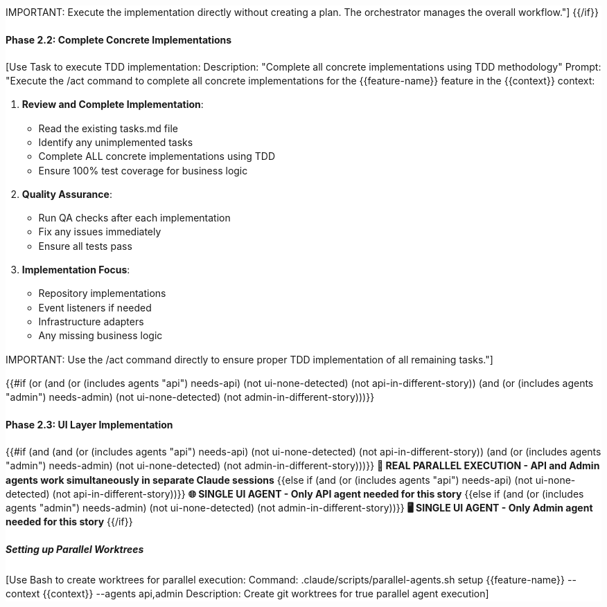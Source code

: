IMPORTANT: Execute the implementation directly without creating a plan. The orchestrator manages the overall workflow."]
{{/if}}

#### Phase 2.2: Complete Concrete Implementations

[Use Task to execute TDD implementation:
Description: "Complete all concrete implementations using TDD methodology"
Prompt: "Execute the /act command to complete all concrete implementations for the {{feature-name}} feature in the {{context}} context:

1. **Review and Complete Implementation**:
   - Read the existing tasks.md file
   - Identify any unimplemented tasks
   - Complete ALL concrete implementations using TDD
   - Ensure 100% test coverage for business logic

2. **Quality Assurance**:
   - Run QA checks after each implementation
   - Fix any issues immediately
   - Ensure all tests pass

3. **Implementation Focus**:
   - Repository implementations
   - Event listeners if needed
   - Infrastructure adapters
   - Any missing business logic

IMPORTANT: Use the /act command directly to ensure proper TDD implementation of all remaining tasks."]

{{#if (or (and (or (includes agents "api") needs-api) (not ui-none-detected) (not api-in-different-story)) 
          (and (or (includes agents "admin") needs-admin) (not ui-none-detected) (not admin-in-different-story)))}}
#### Phase 2.3: UI Layer Implementation

{{#if (and (and (or (includes agents "api") needs-api) (not ui-none-detected) (not api-in-different-story)) 
           (and (or (includes agents "admin") needs-admin) (not ui-none-detected) (not admin-in-different-story)))}}
**🚀 REAL PARALLEL EXECUTION - API and Admin agents work simultaneously in separate Claude sessions**
{{else if (and (or (includes agents "api") needs-api) (not ui-none-detected) (not api-in-different-story))}}
**🌐 SINGLE UI AGENT - Only API agent needed for this story**
{{else if (and (or (includes agents "admin") needs-admin) (not ui-none-detected) (not admin-in-different-story))}}
**🖥️ SINGLE UI AGENT - Only Admin agent needed for this story**
{{/if}}

##### Setting up Parallel Worktrees

[Use Bash to create worktrees for parallel execution:
Command: .claude/scripts/parallel-agents.sh setup {{feature-name}} --context {{context}} --agents api,admin
Description: Create git worktrees for true parallel agent execution]
